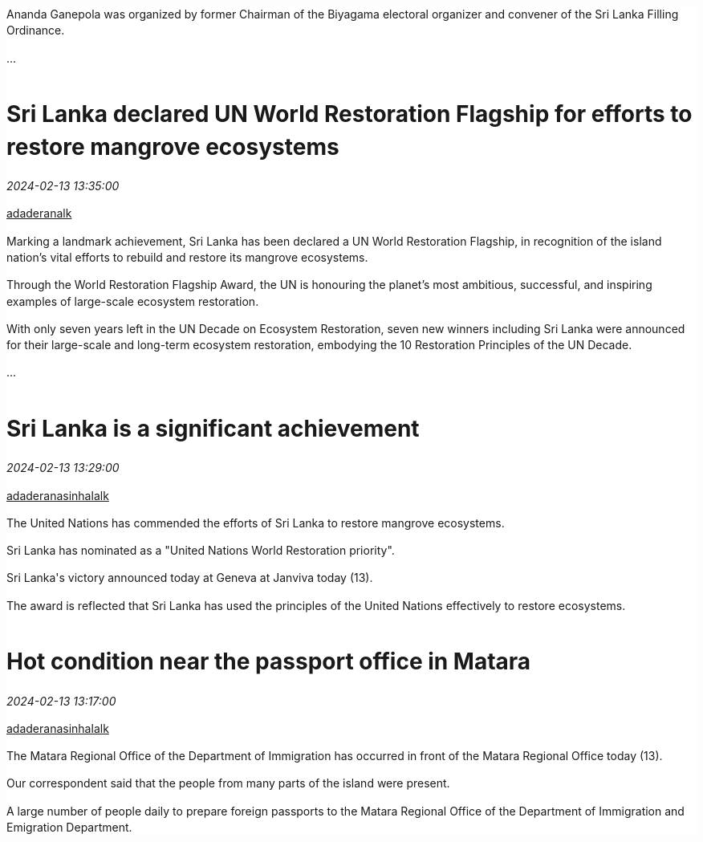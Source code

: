 Ananda Ganepola was organized by former Chairman of the Biyagama electoral organizer and convener of the Sri Lanka Filling Ordinance.

...



# Sri Lanka declared UN World Restoration Flagship for efforts to restore mangrove ecosystems

*2024-02-13 13:35:00*

[adaderanalk](https://www.adaderana.lk/news/97225/sri-lanka-declared-un-world-restoration-flagship-for-efforts-to-restore-mangroveecosystems)

Marking a landmark achievement, Sri Lanka has been declared a UN World Restoration Flagship, in recognition of the island nation’s vital efforts to rebuild and restore its mangrove ecosystems.

Through the World Restoration Flagship Award, the UN is honouring the planet’s most ambitious, successful, and inspiring examples of large-scale ecosystem restoration.

With only seven years left in the UN Decade on Ecosystem Restoration, seven new winners including Sri Lanka were announced for their large-scale and long-term ecosystem restoration, embodying the 10 Restoration Principles of the UN Decade.

...



# Sri Lanka is a significant achievement

*2024-02-13 13:29:00*

[adaderanasinhalalk](http://sinhala.adaderana.lk/news/193328)

The United Nations has commended the efforts of Sri Lanka to restore mangrove ecosystems.

Sri Lanka has nominated as a "United Nations World Restoration priority".

Sri Lanka's victory announced today at Geneva at Janviva today (13).

The award is reflected that Sri Lanka has used the principles of the United Nations effectively to restore ecosystems.



# Hot condition near the passport office in Matara

*2024-02-13 13:17:00*

[adaderanasinhalalk](http://sinhala.adaderana.lk/news/193327)

The Matara Regional Office of the Department of Immigration has occurred in front of the Matara Regional Office today (13).

Our correspondent said that the people from many parts of the island were present.

A large number of people daily to prepare foreign passports to the Matara Regional Office of the Department of Immigration and Emigration Department.
